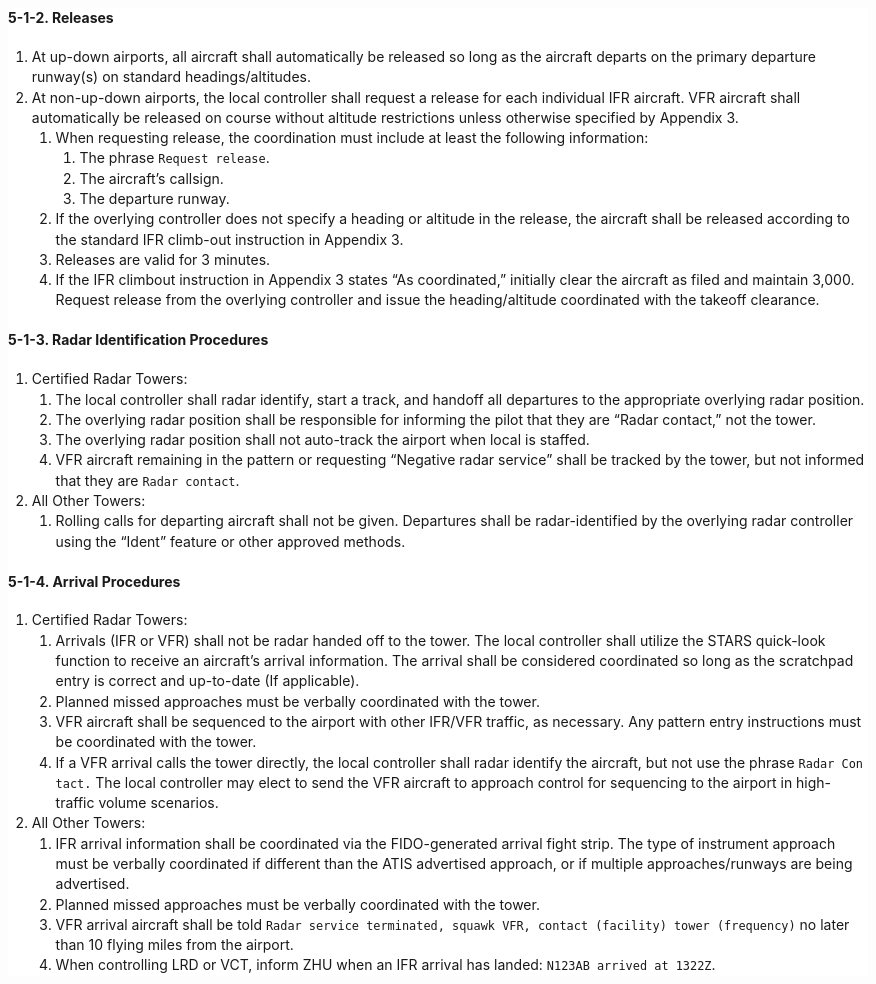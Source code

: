 #### 5-1-2. Releases
1. At up-down airports, all aircraft shall automatically be released so long as the aircraft departs on the primary departure runway(s) on standard headings/altitudes.
2. At non-up-down airports, the local controller shall request a release for each individual IFR aircraft. VFR aircraft shall automatically be released on course without altitude restrictions unless otherwise specified by Appendix 3.
    1. When requesting release, the coordination must include at least the following information:
        1. The phrase `Request release`.
        2. The aircraft’s callsign.
        3. The departure runway.
    2. If the overlying controller does not specify a heading or altitude in the release, the aircraft shall be released according to the standard IFR climb-out instruction in Appendix 3.
    3. Releases are valid for 3 minutes.
    4. If the IFR climbout instruction in Appendix 3 states “As coordinated,” initially clear the aircraft as filed and maintain 3,000. Request release from the overlying controller and issue the heading/altitude coordinated with the takeoff clearance.

#### 5-1-3. Radar Identification Procedures
1. Certified Radar Towers:
    1. The local controller shall radar identify, start a track, and handoff all departures to the appropriate overlying radar position.
    2. The overlying radar position shall be responsible for informing the pilot that they are “Radar contact,” not the tower.
    3. The overlying radar position shall not auto-track the airport when local is staffed.
    4. VFR aircraft remaining in the pattern or requesting “Negative radar service” shall be tracked by the tower, but not informed that they are `Radar contact`.
2. All Other Towers:
    1. Rolling calls for departing aircraft shall not be given. Departures shall be radar-identified by the overlying radar controller using the “Ident” feature or other approved methods.

#### 5-1-4. Arrival Procedures
1. Certified Radar Towers:
    1. Arrivals (IFR or VFR) shall not be radar handed off to the tower. The local controller shall utilize the STARS quick-look function to receive an aircraft’s arrival information. The arrival shall be considered coordinated so long as the scratchpad entry is correct and up-to-date (If applicable).
    2. Planned missed approaches must be verbally coordinated with the tower.
    3. VFR aircraft shall be sequenced to the airport with other IFR/VFR traffic, as necessary. Any pattern entry instructions must be coordinated with the tower.
    4. If a VFR arrival calls the tower directly, the local controller shall radar identify the aircraft, but not use the phrase `Radar Contact.` The local controller may elect to send the VFR aircraft to approach control for sequencing to the airport in high-traffic volume scenarios.
2. All Other Towers:
    1. IFR arrival information shall be coordinated via the FIDO-generated arrival fight strip. The type of instrument approach must be verbally coordinated if different than the ATIS advertised approach, or if multiple approaches/runways are being advertised.
    2. Planned missed approaches must be verbally coordinated with the tower.
    3. VFR arrival aircraft shall be told `Radar service terminated, squawk VFR, contact (facility) tower (frequency)` no later than 10 flying miles from the airport.
    4. When controlling LRD or VCT, inform ZHU when an IFR arrival has landed: `N123AB arrived at 1322Z`.
